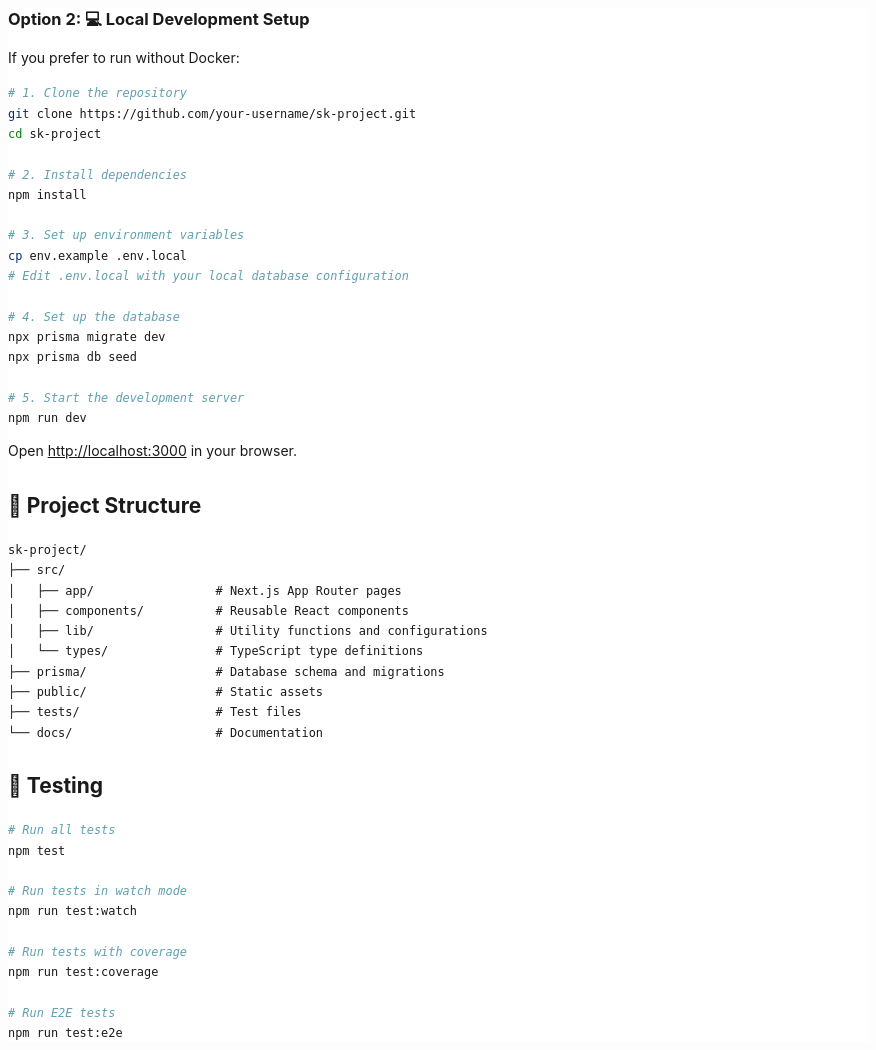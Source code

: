 ### Option 2: 💻 Local Development Setup

If you prefer to run without Docker:

```bash
# 1. Clone the repository
git clone https://github.com/your-username/sk-project.git
cd sk-project

# 2. Install dependencies
npm install

# 3. Set up environment variables
cp env.example .env.local
# Edit .env.local with your local database configuration

# 4. Set up the database
npx prisma migrate dev
npx prisma db seed

# 5. Start the development server
npm run dev
```

Open [http://localhost:3000](http://localhost:3000) in your browser.

## 📁 Project Structure

```
sk-project/
├── src/
│   ├── app/                 # Next.js App Router pages
│   ├── components/          # Reusable React components
│   ├── lib/                 # Utility functions and configurations
│   └── types/               # TypeScript type definitions
├── prisma/                  # Database schema and migrations
├── public/                  # Static assets
├── tests/                   # Test files
└── docs/                    # Documentation
```

## 🧪 Testing

```bash
# Run all tests
npm test

# Run tests in watch mode
npm run test:watch

# Run tests with coverage
npm run test:coverage

# Run E2E tests
npm run test:e2e
```
